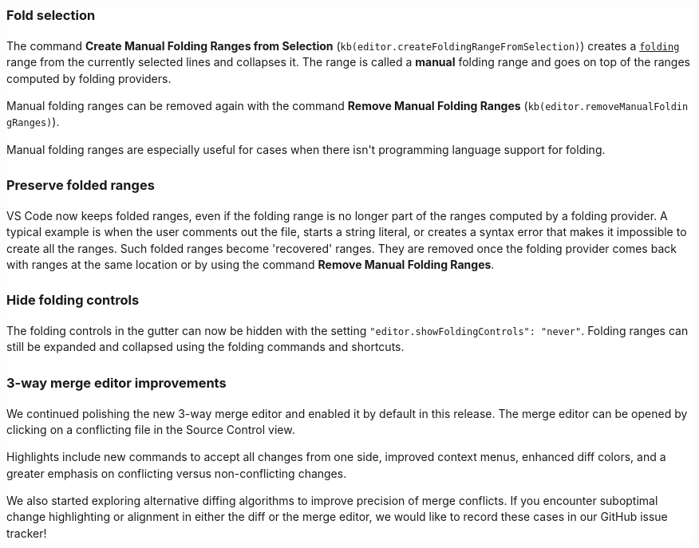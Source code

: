 <video src="images/1_70/macos-title-bar-zooming.mp4" autoplay loop controls muted title="macOS title bar zooming"></video>

### Fold selection

The command **Create Manual Folding Ranges from Selection**
(`kb(editor.createFoldingRangeFromSelection)`) creates a
[`folding`](https://code.visualstudio.com/docs/editor/codebasics#_folding) range
from the currently selected lines and collapses it. The range is called a
**manual** folding range and goes on top of the ranges computed by folding
providers.

Manual folding ranges can be removed again with the command **Remove Manual
Folding Ranges** (`kb(editor.removeManualFoldingRanges)`).

<video src="images/1_70/manual-folding-range.mp4" autoplay loop controls muted title="manual folding ranges"></video>

Manual folding ranges are especially useful for cases when there isn't
programming language support for folding.

### Preserve folded ranges

VS Code now keeps folded ranges, even if the folding range is no longer part of
the ranges computed by a folding provider. A typical example is when the user
comments out the file, starts a string literal, or creates a syntax error that
makes it impossible to create all the ranges. Such folded ranges become
'recovered' ranges. They are removed once the folding provider comes back with
ranges at the same location or by using the command **Remove Manual Folding
Ranges**.

<video src="images/1_70/restored-folding-ranges.mp4" autoplay loop controls muted title="restored folding ranges"></video>

### Hide folding controls

The folding controls in the gutter can now be hidden with the setting
`"editor.showFoldingControls": "never"`. Folding ranges can still be expanded
and collapsed using the folding commands and shortcuts.

### 3-way merge editor improvements

We continued polishing the new 3-way merge editor and enabled it by default in
this release. The merge editor can be opened by clicking on a conflicting file
in the Source Control view.

Highlights include new commands to accept all changes from one side, improved
context menus, enhanced diff colors, and a greater emphasis on conflicting
versus non-conflicting changes.

We also started exploring alternative diffing algorithms to improve precision of
merge conflicts. If you encounter suboptimal change highlighting or alignment in
either the diff or the merge editor, we would like to record these cases in our
GitHub issue tracker!
